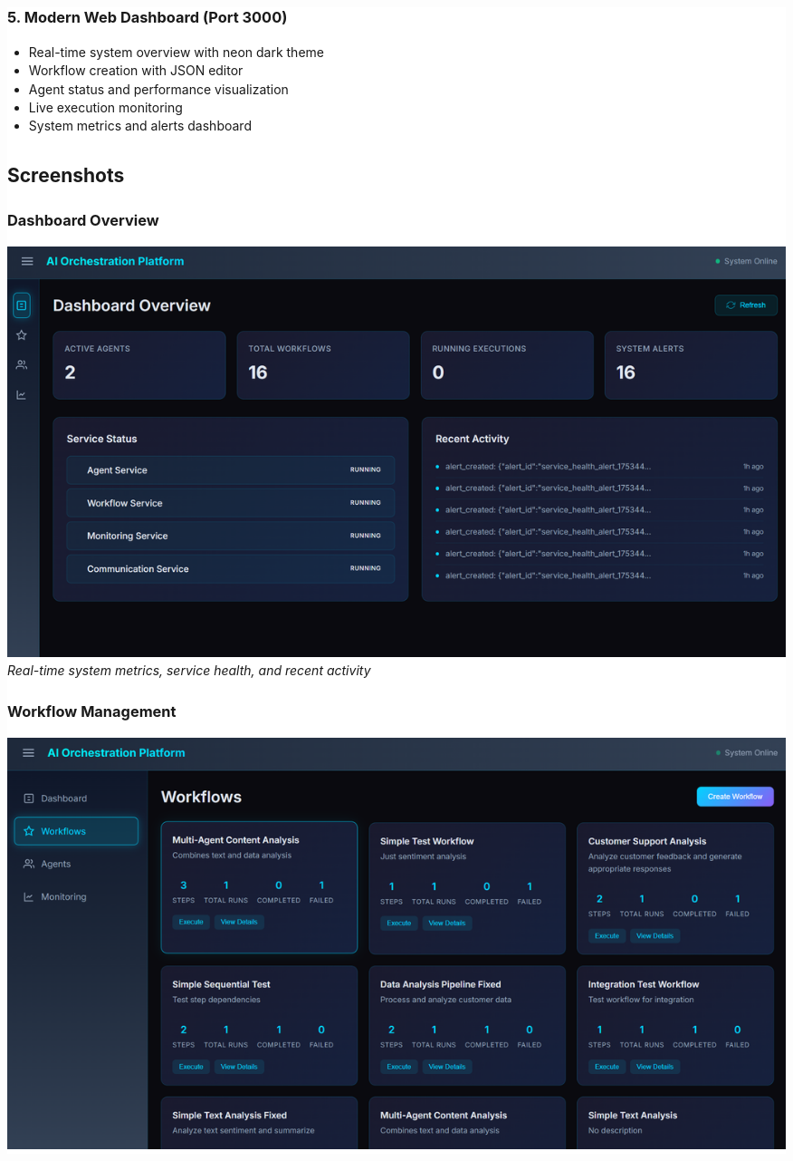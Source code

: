 ### 5. Modern Web Dashboard (Port 3000)
- Real-time system overview with neon dark theme
- Workflow creation with JSON editor
- Agent status and performance visualization
- Live execution monitoring
- System metrics and alerts dashboard

## Screenshots

### Dashboard Overview
![Dashboard Overview](samples/screenshots/main_dashboard_2.png)
*Real-time system metrics, service health, and recent activity*

### Workflow Management
![Workflow Management](samples/screenshots/workflows.png)